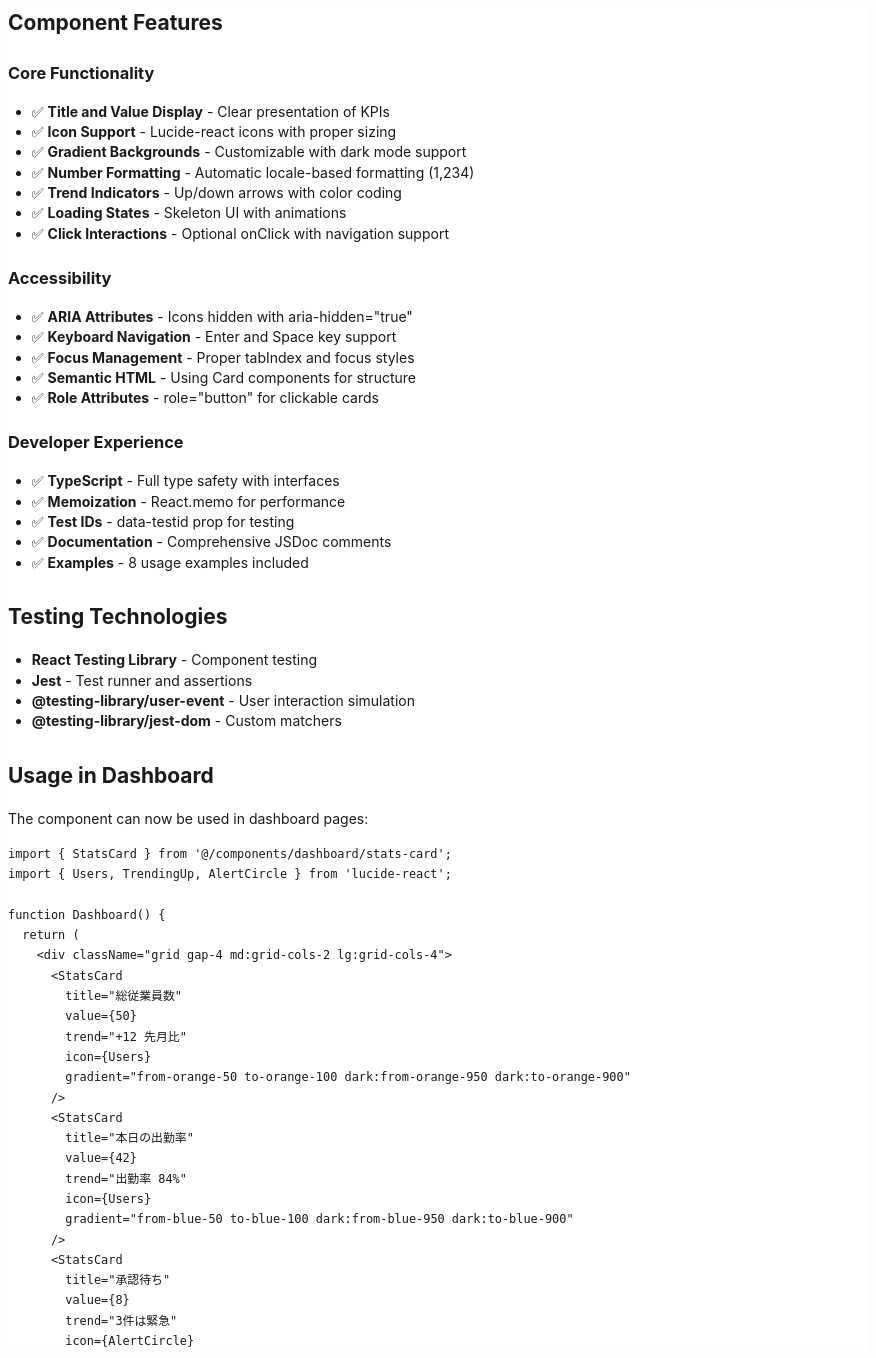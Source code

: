 ## Component Features

### Core Functionality
- ✅ **Title and Value Display** - Clear presentation of KPIs
- ✅ **Icon Support** - Lucide-react icons with proper sizing
- ✅ **Gradient Backgrounds** - Customizable with dark mode support
- ✅ **Number Formatting** - Automatic locale-based formatting (1,234)
- ✅ **Trend Indicators** - Up/down arrows with color coding
- ✅ **Loading States** - Skeleton UI with animations
- ✅ **Click Interactions** - Optional onClick with navigation support

### Accessibility
- ✅ **ARIA Attributes** - Icons hidden with aria-hidden="true"
- ✅ **Keyboard Navigation** - Enter and Space key support
- ✅ **Focus Management** - Proper tabIndex and focus styles
- ✅ **Semantic HTML** - Using Card components for structure
- ✅ **Role Attributes** - role="button" for clickable cards

### Developer Experience
- ✅ **TypeScript** - Full type safety with interfaces
- ✅ **Memoization** - React.memo for performance
- ✅ **Test IDs** - data-testid prop for testing
- ✅ **Documentation** - Comprehensive JSDoc comments
- ✅ **Examples** - 8 usage examples included

## Testing Technologies

- **React Testing Library** - Component testing
- **Jest** - Test runner and assertions
- **@testing-library/user-event** - User interaction simulation
- **@testing-library/jest-dom** - Custom matchers

## Usage in Dashboard

The component can now be used in dashboard pages:

```tsx
import { StatsCard } from '@/components/dashboard/stats-card';
import { Users, TrendingUp, AlertCircle } from 'lucide-react';

function Dashboard() {
  return (
    <div className="grid gap-4 md:grid-cols-2 lg:grid-cols-4">
      <StatsCard
        title="総従業員数"
        value={50}
        trend="+12 先月比"
        icon={Users}
        gradient="from-orange-50 to-orange-100 dark:from-orange-950 dark:to-orange-900"
      />
      <StatsCard
        title="本日の出勤率"
        value={42}
        trend="出勤率 84%"
        icon={Users}
        gradient="from-blue-50 to-blue-100 dark:from-blue-950 dark:to-blue-900"
      />
      <StatsCard
        title="承認待ち"
        value={8}
        trend="3件は緊急"
        icon={AlertCircle}
```